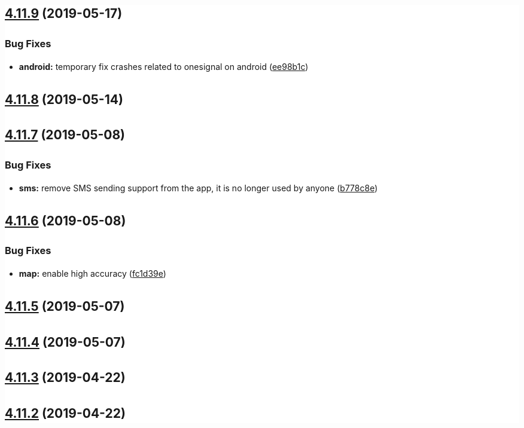 

## [4.11.9](https://gitlab.com/kada-development/ifiske/compare/v4.11.8...v4.11.9) (2019-05-17)


### Bug Fixes

* **android:** temporary fix crashes related to onesignal on android ([ee98b1c](https://gitlab.com/kada-development/ifiske/commit/ee98b1c))



## [4.11.8](https://gitlab.com/kada-development/ifiske/compare/v4.11.7...v4.11.8) (2019-05-14)



## [4.11.7](https://gitlab.com/kada-development/ifiske/compare/v4.11.6...v4.11.7) (2019-05-08)


### Bug Fixes

* **sms:** remove SMS sending support from the app, it is no longer used by anyone ([b778c8e](https://gitlab.com/kada-development/ifiske/commit/b778c8e))



## [4.11.6](https://gitlab.com/kada-development/ifiske/compare/v4.11.5...v4.11.6) (2019-05-08)


### Bug Fixes

* **map:** enable high accuracy ([fc1d39e](https://gitlab.com/kada-development/ifiske/commit/fc1d39e))



## [4.11.5](https://gitlab.com/kada-development/ifiske/compare/v4.11.4...v4.11.5) (2019-05-07)



## [4.11.4](https://gitlab.com/kada-development/ifiske/compare/v4.11.3...v4.11.4) (2019-05-07)



## [4.11.3](https://gitlab.com/kada-development/ifiske/compare/v4.11.2...v4.11.3) (2019-04-22)



## [4.11.2](https://gitlab.com/kada-development/ifiske/compare/v4.11.1...v4.11.2) (2019-04-22)
